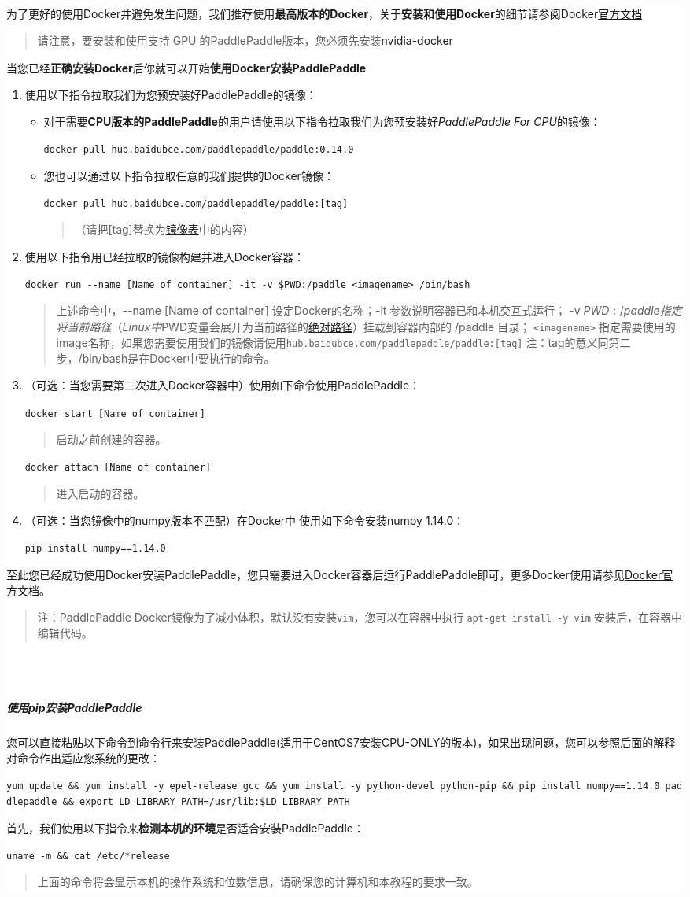

为了更好的使用Docker并避免发生问题，我们推荐使用**最高版本的Docker**，关于**安装和使用Docker**的细节请参阅Docker[官方文档](https://docs.docker.com/install/)


> 请注意，要安装和使用支持 GPU 的PaddlePaddle版本，您必须先安装[nvidia-docker](https://github.com/NVIDIA/nvidia-docker)



当您已经**正确安装Docker**后你就可以开始**使用Docker安装PaddlePaddle**

1. 使用以下指令拉取我们为您预安装好PaddlePaddle的镜像：


	* 对于需要**CPU版本的PaddlePaddle**的用户请使用以下指令拉取我们为您预安装好*PaddlePaddle For CPU*的镜像：

		`docker pull hub.baidubce.com/paddlepaddle/paddle:0.14.0`       
		
		


	* 您也可以通过以下指令拉取任意的我们提供的Docker镜像：

		`docker pull hub.baidubce.com/paddlepaddle/paddle:[tag]`
		> （请把[tag]替换为[镜像表](#dockers)中的内容）
2. 使用以下指令用已经拉取的镜像构建并进入Docker容器：

	`docker run --name [Name of container] -it -v $PWD:/paddle <imagename> /bin/bash`
	
	> 上述命令中，--name [Name of container] 设定Docker的名称；-it 参数说明容器已和本机交互式运行； -v $PWD:/paddle 指定将当前路径（Linux中$PWD变量会展开为当前路径的[绝对路径](https://baike.baidu.com/item/绝对路径/481185)）挂载到容器内部的 /paddle 目录； `<imagename>` 指定需要使用的image名称，如果您需要使用我们的镜像请使用`hub.baidubce.com/paddlepaddle/paddle:[tag]` 注：tag的意义同第二步，/bin/bash是在Docker中要执行的命令。  

3. （可选：当您需要第二次进入Docker容器中）使用如下命令使用PaddlePaddle：

	`docker start [Name of container]`
	> 启动之前创建的容器。

	`docker attach [Name of container]`
	> 进入启动的容器。

4. （可选：当您镜像中的numpy版本不匹配）在Docker中 使用如下命令安装numpy 1.14.0：
	
	`pip install numpy==1.14.0`
	
至此您已经成功使用Docker安装PaddlePaddle，您只需要进入Docker容器后运行PaddlePaddle即可，更多Docker使用请参见[Docker官方文档](https://docs.docker.com)。
> 注：PaddlePaddle Docker镜像为了减小体积，默认没有安装`vim`，您可以在容器中执行 `apt-get install -y vim` 安装后，在容器中编辑代码。


<br/><br/>
##### ***使用pip安装PaddlePaddle***

您可以直接粘贴以下命令到命令行来安装PaddlePaddle(适用于CentOS7安装CPU-ONLY的版本)，如果出现问题，您可以参照后面的解释对命令作出适应您系统的更改：
		
	yum update && yum install -y epel-release gcc && yum install -y python-devel python-pip && pip install numpy==1.14.0 paddlepaddle && export LD_LIBRARY_PATH=/usr/lib:$LD_LIBRARY_PATH

首先，我们使用以下指令来**检测本机的环境**是否适合安装PaddlePaddle：

`uname -m && cat /etc/*release`
> 上面的命令将会显示本机的操作系统和位数信息，请确保您的计算机和本教程的要求一致。
